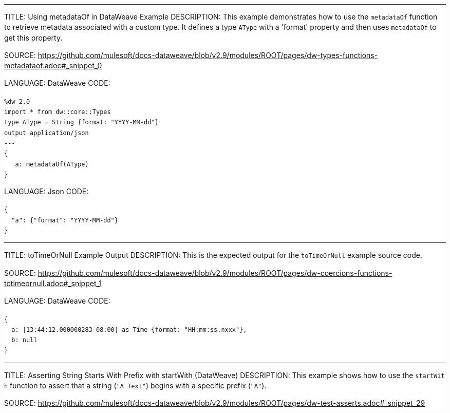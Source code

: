 --------------------------------

TITLE: Using metadataOf in DataWeave Example
DESCRIPTION: This example demonstrates how to use the `metadataOf` function to retrieve metadata associated with a custom type. It defines a type `AType` with a 'format' property and then uses `metadataOf` to get this property.

SOURCE: https://github.com/mulesoft/docs-dataweave/blob/v2.9/modules/ROOT/pages/dw-types-functions-metadataof.adoc#_snippet_0

LANGUAGE: DataWeave
CODE:
```
%dw 2.0
import * from dw::core::Types
type AType = String {format: "YYYY-MM-dd"}
output application/json
---
{
   a: metadataOf(AType)
}
```

LANGUAGE: Json
CODE:
```
{
  "a": {"format": "YYYY-MM-dd"}
}
```

--------------------------------

TITLE: toTimeOrNull Example Output
DESCRIPTION: This is the expected output for the `toTimeOrNull` example source code.

SOURCE: https://github.com/mulesoft/docs-dataweave/blob/v2.9/modules/ROOT/pages/dw-coercions-functions-totimeornull.adoc#_snippet_1

LANGUAGE: DataWeave
CODE:
```
{
  a: |13:44:12.000000283-08:00| as Time {format: "HH:mm:ss.nxxx"},
  b: null
}
```

--------------------------------

TITLE: Asserting String Starts With Prefix with startWith (DataWeave)
DESCRIPTION: This example shows how to use the `startWith` function to assert that a string (`"A Text"`) begins with a specific prefix (`"A"`).

SOURCE: https://github.com/mulesoft/docs-dataweave/blob/v2.9/modules/ROOT/pages/dw-test-asserts.adoc#_snippet_29
